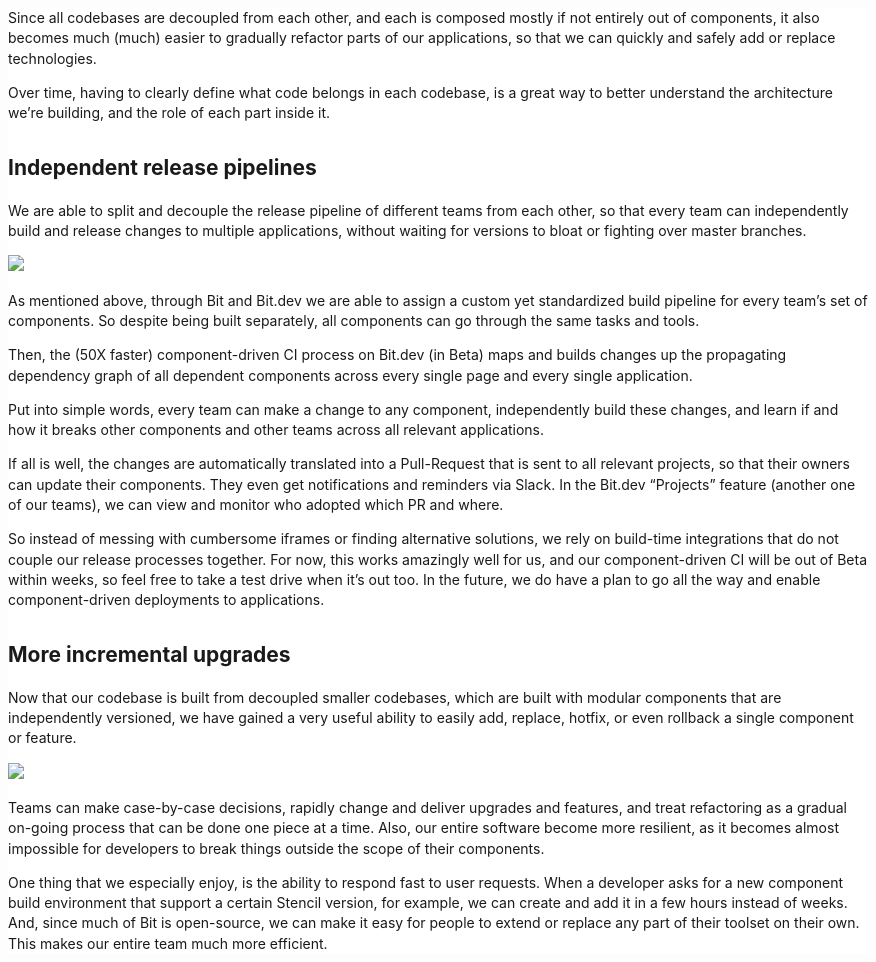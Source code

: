 Since all codebases are decoupled from each other, and each is composed mostly if not entirely out of components, it also becomes much (much) easier to gradually refactor parts of our applications, so that we can quickly and safely add or replace technologies.

Over time, having to clearly define what code belongs in each codebase, is a great way to better understand the architecture we’re building, and the role of each part inside it.

## Independent release pipelines

We are able to split and decouple the release pipeline of different teams from each other, so that every team can independently build and release changes to multiple applications, without waiting for versions to bloat or fighting over master branches.

![](https://miro.medium.com/max/1070/0*9cxt1vAhhJXyTOnv)

As mentioned above, through Bit and Bit.dev we are able to assign a custom yet standardized build pipeline for every team’s set of components. So despite being built separately, all components can go through the same tasks and tools.

Then, the (50X faster) component-driven CI process on Bit.dev (in Beta) maps and builds changes up the propagating dependency graph of all dependent components across every single page and every single application.

Put into simple words, every team can make a change to any component, independently build these changes, and learn if and how it breaks other components and other teams across all relevant applications.

If all is well, the changes are automatically translated into a Pull-Request that is sent to all relevant projects, so that their owners can update their components. They even get notifications and reminders via Slack. In the Bit.dev “Projects” feature (another one of our teams), we can view and monitor who adopted which PR and where.

So instead of messing with cumbersome iframes or finding alternative solutions, we rely on build-time integrations that do not couple our release processes together. For now, this works amazingly well for us, and our component-driven CI will be out of Beta within weeks, so feel free to take a test drive when it’s out too. In the future, we do have a plan to go all the way and enable component-driven deployments to applications.

## More incremental upgrades

Now that our codebase is built from decoupled smaller codebases, which are built with modular components that are independently versioned, we have gained a very useful ability to easily add, replace, hotfix, or even rollback a single component or feature.

![](https://miro.medium.com/max/1338/0*lF_o2wF1YnKN5nWv)

Teams can make case-by-case decisions, rapidly change and deliver upgrades and features, and treat refactoring as a gradual on-going process that can be done one piece at a time. Also, our entire software become more resilient, as it becomes almost impossible for developers to break things outside the scope of their components.

One thing that we especially enjoy, is the ability to respond fast to user requests. When a developer asks for a new component build environment that support a certain Stencil version, for example, we can create and add it in a few hours instead of weeks. And, since much of Bit is open-source, we can make it easy for people to extend or replace any part of their toolset on their own. This makes our entire team much more efficient.
